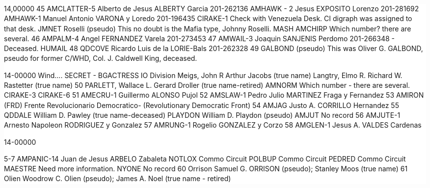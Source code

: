 14,00000
45 AMCLATTER-5 Alberto de Jesus ALBERTY Garcia
201-262136
AMHAWK - 2 Jesus EXPOSITO Lorenzo 201-281692
AMHAWK-1 Manuel Antonio VARONA y Loredo
201-196435
CIRAKE-1 Check with Venezuela Desk. CI
digraph was assigned to that desk.
JMNET
Roselli (pseudo) This no doubt is the Mafia type,
Johnny Roselli.
MASH
AMCHIRP Which number? there are several.
46 AMPALM-4 Angel FERNANDEZ Varela 201-273453
47 AMWAIL-3 Joaquin SANJENIS Perdomo 201-266348 -
Deceased.
HUMAIL
48 QDCOVE Ricardo Luis de la LORIE-Bals
201-262328
49 GALBOND (pseudo) This was Oliver G. GALBOND, pseudo
for former C/WHD, Col. J. Caldwell
King, deceased.

14-00000
Wind....
SECRET -
BGACTRESS IO Division
Meigs, John R Arthur Jacobs (true name)
Langtry, Elmo R. Richard W. Rastetter (true name)
50 PARLETT, Wallace L. Gerard Droller (true name-retired)
AMNORM Which number - there are several.
CIRAKE-3
CIRAKE-6
51 AMECRU-1 Guillermo ALONSO Pujol
52 AMSLAW-1 Pedro Julio MARTINEZ Fraga y Fernandez
53 AMIRON (FRD) Frente Revolucionario Democratico-
(Revolutionary Democratic Front)
54 AMJAG Justo A. CORRILLO Hernandez
55 QDDALE William D. Pawley (true name-deceased)
PLAYDON William D. Playdon (pseudo)
AMJUT No record
56 AMJUTE-1 Arnesto Napoleon RODRIGUEZ y Gonzalez
57 AMRUNG-1 Rogelio GONZALEZ y Corzo
58 AMGLEN-1 Jesus A. VALDES Cardenas

14-00000

5-7 AMPANIC-14 Juan de Jesus ARBELO Zabaleta
NOTLOX Commo Circuit
POLBUP Commo Circuit
PEDRED Commo Circuit
MAESTRE Need more information.
NYONE No record
60 Orrison Samuel G. ORRISON (pseudo);
Stanley Moos (true name)
61 Olien Woodrow C. Olien (pseudo);
James A. Noel (true name - retired)
